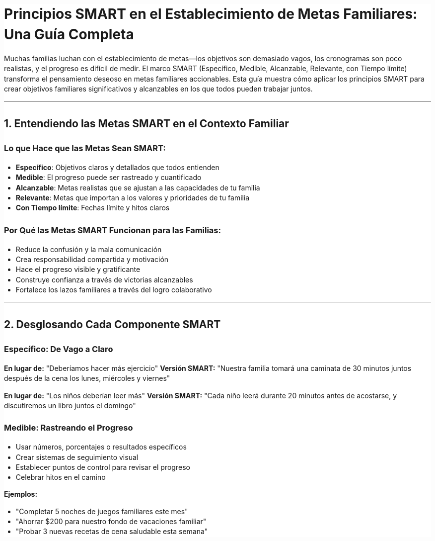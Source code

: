 # Principios SMART en el Establecimiento de Metas Familiares: Una Guía Completa

Muchas familias luchan con el establecimiento de metas—los objetivos son demasiado vagos, los cronogramas son poco realistas, y el progreso es difícil de medir. El marco SMART (Específico, Medible, Alcanzable, Relevante, con Tiempo límite) transforma el pensamiento deseoso en metas familiares accionables. Esta guía muestra cómo aplicar los principios SMART para crear objetivos familiares significativos y alcanzables en los que todos pueden trabajar juntos.

---

## 1. Entendiendo las Metas SMART en el Contexto Familiar

### Lo que Hace que las Metas Sean SMART:
- **Específico**: Objetivos claros y detallados que todos entienden
- **Medible**: El progreso puede ser rastreado y cuantificado
- **Alcanzable**: Metas realistas que se ajustan a las capacidades de tu familia
- **Relevante**: Metas que importan a los valores y prioridades de tu familia
- **Con Tiempo límite**: Fechas límite y hitos claros

### Por Qué las Metas SMART Funcionan para las Familias:
- Reduce la confusión y la mala comunicación
- Crea responsabilidad compartida y motivación
- Hace el progreso visible y gratificante
- Construye confianza a través de victorias alcanzables
- Fortalece los lazos familiares a través del logro colaborativo

---

## 2. Desglosando Cada Componente SMART

### Específico: De Vago a Claro
**En lugar de:** "Deberíamos hacer más ejercicio"
**Versión SMART:** "Nuestra familia tomará una caminata de 30 minutos juntos después de la cena los lunes, miércoles y viernes"

**En lugar de:** "Los niños deberían leer más"
**Versión SMART:** "Cada niño leerá durante 20 minutos antes de acostarse, y discutiremos un libro juntos el domingo"

### Medible: Rastreando el Progreso
- Usar números, porcentajes o resultados específicos
- Crear sistemas de seguimiento visual
- Establecer puntos de control para revisar el progreso
- Celebrar hitos en el camino

**Ejemplos:**
- "Completar 5 noches de juegos familiares este mes"
- "Ahorrar $200 para nuestro fondo de vacaciones familiar"
- "Probar 3 nuevas recetas de cena saludable esta semana"
